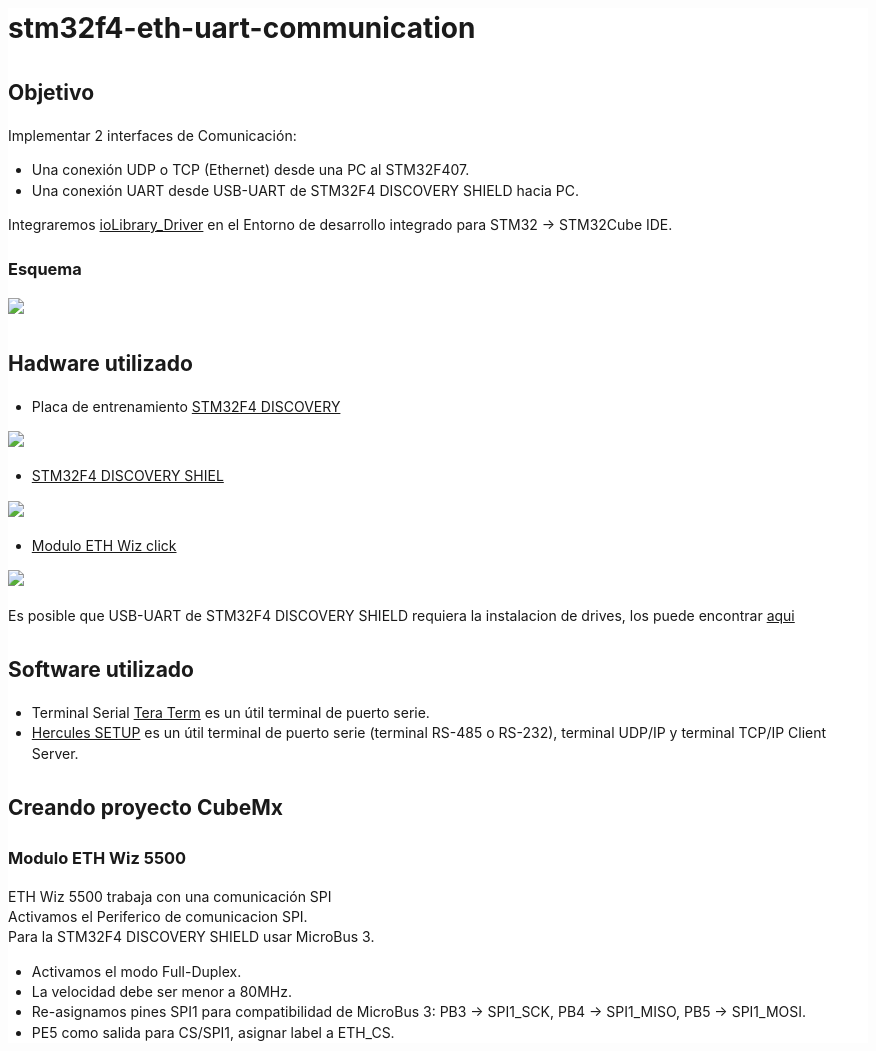 # stm32f4-eth-uart-communication
## Objetivo 
Implementar 2 interfaces de Comunicación: 
- Una conexión UDP o TCP (Ethernet) desde una PC al STM32F407.
- Una conexión UART desde USB-UART de STM32F4 DISCOVERY SHIELD hacia PC.<br/>

Integraremos [ioLibrary_Driver](https://github.com/Leimer-G/ioLibrary_Driver) en el Entorno de desarrollo integrado para STM32 -> STM32Cube IDE.
### Esquema 
<image src="https://user-images.githubusercontent.com/74838411/110870112-d4661880-8299-11eb-8f5a-a1a436cfd3ed.PNG" width=50%>

## Hadware utilizado

- Placa de entrenamiento [STM32F4 DISCOVERY](https://www.st.com/resource/en/user_manual/dm00039084-discovery-kit-with-stm32f407vg-mcu-stmicroelectronics.pdf)

<image src="https://user-images.githubusercontent.com/74838411/110871350-40498080-829c-11eb-8ffa-ae58799b5899.PNG" width= 200>
	
- [STM32F4 DISCOVERY SHIEL](https://download.mikroe.com/documents/add-on-boards/click-shields/stm32f4-discovery/stm32f4-discovery-mikrobus-shield-user-manual-v100.pdf)

<image src="https://user-images.githubusercontent.com/74838411/110641034-8230d480-817f-11eb-8f35-020663f27b80.png">
	
- [Modulo ETH Wiz click](https://download.mikroe.com/documents/add-on-boards/click/eth-wiz/eth-wiz-click-manual-v100.pdf)

<image src="https://user-images.githubusercontent.com/74838411/110870222-06777a80-829a-11eb-82ae-f1fbf1b3215a.png" width= 200> <br/>

Es posible que USB-UART de STM32F4 DISCOVERY SHIELD requiera la instalacion de drives, los puede encontrar [aqui](https://www.usb-drivers.org/ft232r-usb-uart-driver.html)

## Software utilizado
- Terminal Serial [Tera Term](https://ttssh2.osdn.jp/index.html.en) es un útil terminal de puerto serie.
- [Hercules SETUP](https://estliveupsedu-my.sharepoint.com/:u:/g/personal/lguambana_est_ups_edu_ec/ETWgmVHv8ONGpNTtj9s8T0cBl0tHABr1feX7CgpPJChgpg?e=ZladIP) es un útil terminal de puerto serie (terminal RS-485 o RS-232), terminal UDP/IP y terminal TCP/IP Client Server. 
## Creando proyecto CubeMx

### Modulo ETH Wiz 5500
ETH Wiz 5500 trabaja con una comunicación SPI<br/>
Activamos el Periferico de comunicacion SPI. <br/>
Para la STM32F4 DISCOVERY SHIELD usar MicroBus 3.

- Activamos el modo Full-Duplex.
- La velocidad debe ser menor a 80MHz.
- Re-asignamos pines SPI1 para compatibilidad de MicroBus 3: PB3 -> SPI1_SCK, PB4 -> SPI1_MISO, PB5 -> SPI1_MOSI.
- PE5 como salida para CS/SPI1, asignar label a ETH_CS.
